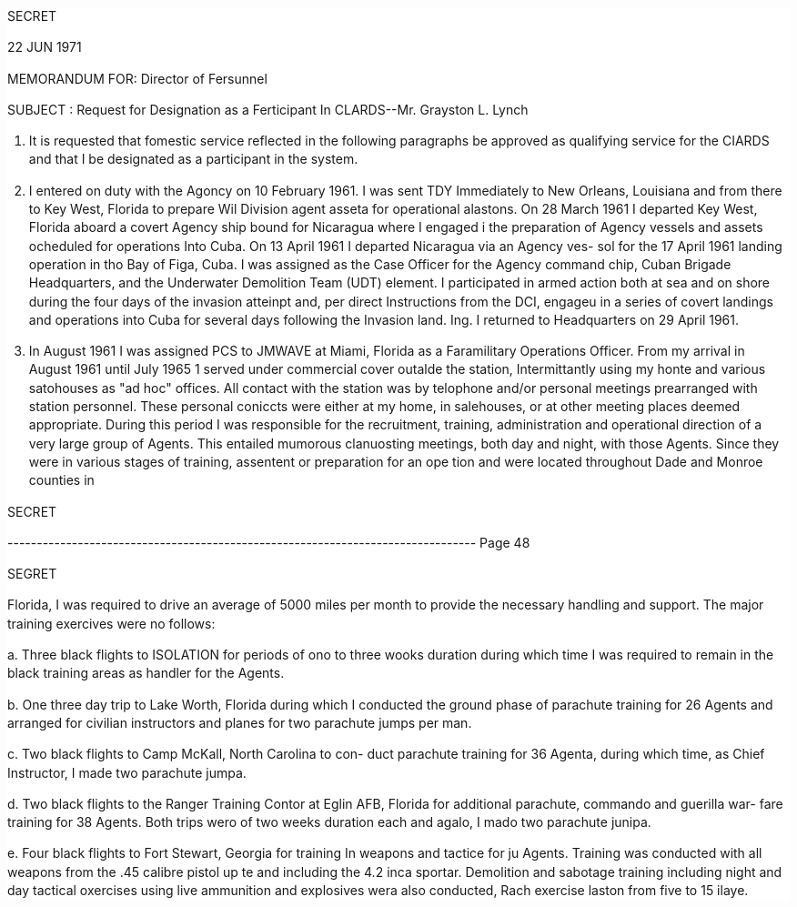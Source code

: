SECRET

22 JUN 1971

MEMORANDUM FOR: Director of Fersunnel

SUBJECT : Request for Designation as a Ferticipant In CLARDS--Mr. Grayston L. Lynch

1. It is requested that fomestic service reflected in the following paragraphs be approved as qualifying service for the CIARDS and that I be designated as a participant in the system.

2. I entered on duty with the Agoncy on 10 February 1961. I was sent TDY Immediately to New Orleans, Louisiana and from there to Key West, Florida to prepare Wil Division agent asseta for operational alastons. On 28 March 1961 I departed Key West, Florida aboard a covert Agency ship bound for Nicaragua where I engaged i the preparation of Agency vessels and assets ocheduled for operations Into Cuba. On 13 April 1961 I departed Nicaragua via an Agency ves- sol for the 17 April 1961 landing operation in tho Bay of Figa, Cuba. I was assigned as the Case Officer for the Agency command chip, Cuban Brigade Headquarters, and the Underwater Demolition Team (UDT) element. I participated in armed action both at sea and on shore during the four days of the invasion atteinpt and, per direct Instructions from the DCI, engageu in a series of covert landings and operations into Cuba for several days following the Invasion land. Ing. I returned to Headquarters on 29 April 1961.

3. In August 1961 I was assigned PCS to JMWAVE at Miami, Florida as a Faramilitary Operations Officer. From my arrival in August 1961 until July 1965 1 served under commercial cover outalde the station, Intermittantly using my honte and various satohouses as "ad hoc" offices. All contact with the station was by telophone and/or personal meetings prearranged with station personnel. These personal coniccts were either at my home, in salehouses, or at other meeting places deemed appropriate. During this period I was responsible for the recruitment, training, administration and operational direction of a very large group of Agents. This entailed mumorous clanuosting meetings, both day and night, with those Agents. Since they were in various stages of training, assentent or preparation for an ope tion and were located throughout Dade and Monroe counties in

SECRET


-------------------------------------------------------------------------------- Page 48

SEGRET

Florida, I was required to drive an average of 5000 miles per month to provide the necessary handling and support. The major training exercives were no follows:

a. Three black flights to ISOLATION for periods of ono to three wooks duration during which time I was required to remain in the black training areas as handler for the Agents.

b. One three day trip to Lake Worth, Florida during which I conducted the ground phase of parachute training for 26 Agents and arranged for civilian instructors and planes for two parachute jumps per man.

c. Two black flights to Camp McKall, North Carolina to con- duct parachute training for 36 Agenta, during which time, as Chief Instructor, I made two parachute jumpa.

d. Two black flights to the Ranger Training Contor at Eglin AFB, Florida for additional parachute, commando and guerilla war- fare training for 38 Agents. Both trips wero of two weeks duration each and agalo, I mado two parachute junipa.

e. Four black flights to Fort Stewart, Georgia for training In weapons and tactice for ju Agents. Training was conducted with all weapons from the .45 calibre pistol up te and including the 4.2 inca sportar. Demolition and sabotage training including night and day tactical oxercises using live ammunition and explosives wera also conducted, Rach exercise laston from five to 15 ilaye.
